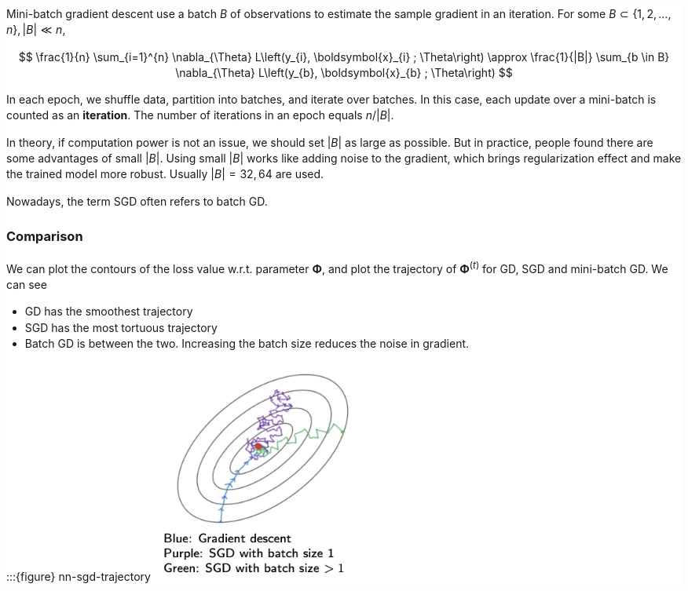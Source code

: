 Mini-batch gradient descent use a batch $B$ of observations to estimate the sample gradient in an iteration. For some $B \subset \left\{ 1,2,\ldots, n \right\},|B| \ll n$,

$$
\frac{1}{n} \sum_{i=1}^{n} \nabla_{\Theta} L\left(y_{i}, \boldsymbol{x}_{i} ; \Theta\right) \approx \frac{1}{|B|} \sum_{b \in B} \nabla_{\Theta} L\left(y_{b}, \boldsymbol{x}_{b} ; \Theta\right)
$$

In each epoch, we shuffle data, partition into batches, and iterate over batches. In this case, each update over a mini-batch is counted as an **iteration**. The number of iterations in an epoch equals $n/\left\vert B \right\vert$.

In theory, if computation power is not an issue, we should set $\left\vert B \right\vert$ as large as possible. But in practice, people found there are some advantages of small $\left\vert B \right\vert$. Using small $\left\vert B \right\vert$ works like adding noise to the gradient, which brings regularization effect and make the trained model more robust. Usually $\left\vert B \right\vert = 32, 64$ are used.

Nowadays, the term SGD often refers to batch GD.

### Comparison

We can plot the contours of the loss value w.r.t. parameter $\boldsymbol{\Phi}$, and plot the trajectory of $\boldsymbol{\Phi}^{(t)}$ for GD, SGD and mini-batch GD. We can see

- GD has the smoothest trajectory
- SGD has the most tortuous trajectory
- Batch GD is between the two. Increasing the batch size reduces the noise in gradient.

:::{figure} nn-sgd-trajectory
<img src="../imgs/nn-sgd-trajectory.png" width = "30%" alt=""/>
